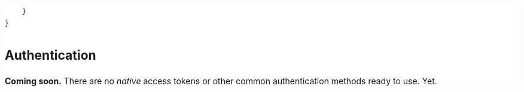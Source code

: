 ```php
    }
}
```

## Authentication

**Coming soon.** There are no _native_ access tokens or other common authentication methods ready to use. Yet.
